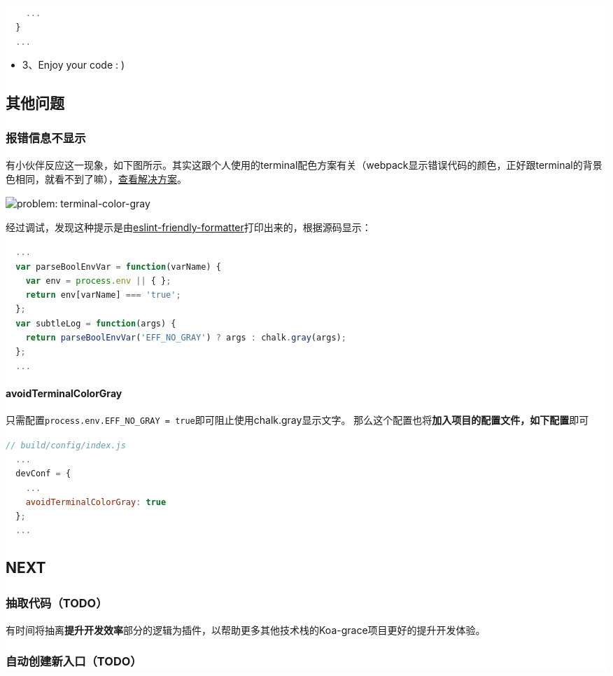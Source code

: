 ```js
    ...
  }
  ...
```
- 3、Enjoy your code : )

## 其他问题

### 报错信息不显示

有小伙伴反应这一现象，如下图所示。其实这跟个人使用的terminal配色方案有关（webpack显示错误代码的颜色，正好跟terminal的背景色相同，就看不到了嘛），[查看解决方案](#avoidTerminalColorGray)。

![problem: terminal-color-gray][image_eslint-terminal-color]

经过调试，发现这种提示是由[eslint-friendly-formatter][url_eslint-formatter]打印出来的，根据源码显示：

```js
  ...
  var parseBoolEnvVar = function(varName) {
    var env = process.env || { };
    return env[varName] === 'true';
  };
  var subtleLog = function(args) {
    return parseBoolEnvVar('EFF_NO_GRAY') ? args : chalk.gray(args);
  };
  ...
```

#### avoidTerminalColorGray

只需配置`process.env.EFF_NO_GRAY = true`即可阻止使用chalk.gray显示文字。
那么这个配置也将**加入项目的配置文件，如下配置**即可

```js
// build/config/index.js
  ...
  devConf = {
    ...
    avoidTerminalColorGray: true
  };
  ...
```

## NEXT

### 抽取代码（TODO）

有时间将抽离**提升开发效率**部分的逻辑为插件，以帮助更多其他技术栈的Koa-grace项目更好的提升开发体验。

### 自动创建新入口（TODO）


[url_koa2-svg]: https://img.shields.io/github/stars/xiongwilee/koa-grace.svg?label=%E2%98%85
[url_vue2-svg]: https://img.shields.io/github/stars/Thunf/grace-vue-webpack-boilerplate.svg?label=%E2%98%85
[url_grace]: https://github.com/xiongwilee/koa-grace
[url_vue-webpack]: https://github.com/vuejs-templates/webpack
[url_grace-vue-webpack]: https://github.com/Thunf/grace-vue-webpack-boilerplate
[url_grace-structure]: https://github.com/xiongwilee/koa-grace#目录结构-1
[url_wp-entry]: https://webpack.js.org/concepts/entry-points/#single-entry-shorthand-syntax
[url_wp-extract]: https://webpack.js.org/plugins/extract-text-webpack-plugin/
[url_wp-html]: https://webpack.js.org/plugins/html-webpack-plugin/
[url_wp-output-en]: https://webpack.js.org/configuration/output/
[url_wp-output-zh]: https://doc.webpack-china.org/configuration/output/
[url_wp-filename]: https://webpack.js.org/configuration/output/#output-filename
[url_wp-path]: https://webpack.js.org/configuration/output/#output-path
[url_wp-public]: https://webpack.js.org/configuration/output/#output-publicpath
[url_wp-prod]: https://github.com/Thunf/grace-vue-webpack-boilerplate/blob/master/build/webpack.prod.conf.js#L21
[url_wp-utils]: https://github.com/Thunf/grace-vue-webpack-boilerplate/blob/master/build/utils.js#L6
[url_wp-config]: https://github.com/Thunf/grace-vue-webpack-boilerplate/blob/master/build/config/index.js
[url_linting]: https://en.wikipedia.org/wiki/Lint_(software)
[url_eslint.org]: http://eslint.org/docs/about/
[url_standard]: https://github.com/feross/standard/blob/master/RULES.md#javascript-standard-style
[url_standardjs]: http://standardjs.com/#but-this-isnt-a-real-web-standard
[url_eslint-extend-rule]: http://eslint.org/docs/user-guide/configuring#extending-configuration-files
[url_standard.eslintrc]: https://github.com/feross/eslint-config-standard/blob/master/eslintrc.json
[url_eslint.org-rules]: http://eslint.org/docs/rules/
[url_eslint.cn-rules]: http://eslint.cn/docs/rules/
[url_eslint-loader.src]: https://github.com/MoOx/eslint-loader/blob/master/index.js#L100
[url_eslint-rule.spaces]: http://eslint.org/docs/rules/no-trailing-spaces
[url_eslint-en]: http://eslint.org/docs/user-guide/
[url_eslint-zh]: http://eslint.cn/docs/user-guide/
[url_eslint-loader]: https://github.com/MoOx/eslint-loader#noerrorsplugin
[url_fork]: https://github.com/Thunf/grace-vue-webpack-boilerplate#fork-it-and-make-your-own
[url_eslint-formatter]: https://github.com/royriojas/eslint-friendly-formatter/blob/master/index.js#L35
[image_eslint-terminal-color]: http://7xrhcw.com1.z0.glb.clouddn.com/eslint-terminal.png
[image_grace-qq]: http://7xrhcw.com1.z0.glb.clouddn.com/grace-qq.png